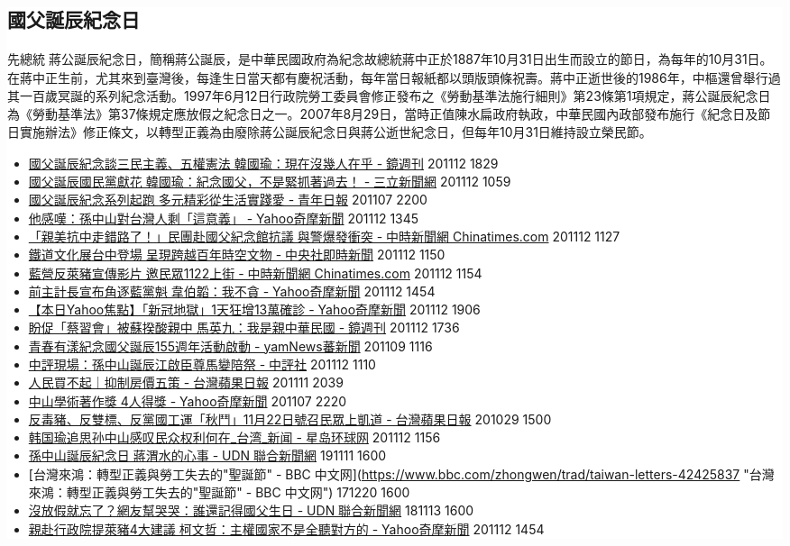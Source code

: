 ## 國父誕辰紀念日

先總統 蔣公誕辰紀念日，簡稱蔣公誕辰，是中華民國政府為紀念故總統蔣中正於1887年10月31日出生而設立的節日，為每年的10月31日。
在蔣中正生前，尤其來到臺灣後，每逢生日當天都有慶祝活動，每年當日報紙都以頭版頭條祝壽。蔣中正逝世後的1986年，中樞還曾舉行過其一百歲冥誕的系列紀念活動。1997年6月12日行政院勞工委員會修正發布之《勞動基準法施行細則》第23條第1項規定，蔣公誕辰紀念日為《勞動基準法》第37條規定應放假之紀念日之一。2007年8月29日，當時正值陳水扁政府執政，中華民國內政部發布施行《紀念日及節日實施辦法》修正條文，以轉型正義為由廢除蔣公誕辰紀念日與蔣公逝世紀念日，但每年10月31日維持設立榮民節。
- [國父誕辰紀念談三民主義、五權憲法 韓國瑜：現在沒幾人在乎 - 鏡週刊](https://www.mirrormedia.mg/story/20201112edi026/ "國父誕辰紀念談三民主義、五權憲法 韓國瑜：現在沒幾人在乎 - 鏡週刊") 201112 1829
- [國父誕辰國民黨獻花 韓國瑜：紀念國父，不是緊抓著過去！ - 三立新聞網](https://www.setn.com/News.aspx?NewsID=846849 "國父誕辰國民黨獻花 韓國瑜：紀念國父，不是緊抓著過去！ - 三立新聞網") 201112 1059
- [國父誕辰紀念系列起跑 多元精彩從生活實踐愛 - 青年日報](https://www.ydn.com.tw/news/newsInsidePage?chapterID=1284375 "國父誕辰紀念系列起跑 多元精彩從生活實踐愛 - 青年日報") 201107 2200
- [他感嘆：孫中山對台灣人剩「這意義」 - Yahoo奇摩新聞](https://tw.news.yahoo.com/%E4%BB%96%E6%84%9F%E5%98%86-%E5%AD%AB%E4%B8%AD%E5%B1%B1%E5%B0%8D%E5%8F%B0%E7%81%A3%E4%BA%BA%E5%89%A9-%E9%80%99%E6%84%8F%E7%BE%A9-054518131.html "他感嘆：孫中山對台灣人剩「這意義」 - Yahoo奇摩新聞") 201112 1345
- [「親美抗中走錯路了！」民團赴國父紀念館抗議 與警爆發衝突 - 中時新聞網 Chinatimes.com](https://www.chinatimes.com/realtimenews/20201112002412-260407 "「親美抗中走錯路了！」民團赴國父紀念館抗議 與警爆發衝突 - 中時新聞網 Chinatimes.com") 201112 1127
- [鐵道文化展台中登場 呈現跨越百年時空文物 - 中央社即時新聞](https://www.cna.com.tw/news/aloc/202011120091.aspx "鐵道文化展台中登場 呈現跨越百年時空文物 - 中央社即時新聞") 201112 1150
- [藍營反萊豬宣傳影片 邀民眾1122上街 - 中時新聞網 Chinatimes.com](https://www.chinatimes.com/realtimenews/20201112002663-260407 "藍營反萊豬宣傳影片 邀民眾1122上街 - 中時新聞網 Chinatimes.com") 201112 1154
- [前主計長宣布角逐藍黨魁 韋伯韜：我不貪 - Yahoo奇摩新聞](https://tw.news.yahoo.com/%E5%89%8D%E4%B8%BB%E8%A8%88%E9%95%B7%E5%AE%A3%E5%B8%83%E8%A7%92%E9%80%90%E8%97%8D%E9%BB%A8%E9%AD%81-%E9%9F%8B%E4%BC%AF%E9%9F%9C-%E6%88%91%E4%B8%8D%E8%B2%AA-060218851.html "前主計長宣布角逐藍黨魁 韋伯韜：我不貪 - Yahoo奇摩新聞") 201112 1454
- [【本日Yahoo焦點】「新冠地獄」1天狂增13萬確診 - Yahoo奇摩新聞](https://tw.news.yahoo.com/%E6%9C%AC%E6%97%A5-yahoo%E7%84%A6%E9%BB%9E%E6%96%B0%E5%86%A0%E5%9C%B0%E7%8D%84-1-%E5%A4%A9%E7%8B%82%E5%A2%9E-13-%E8%90%AC%E7%A2%BA%E8%A8%BA-110642475.html "【本日Yahoo焦點】「新冠地獄」1天狂增13萬確診 - Yahoo奇摩新聞") 201112 1906
- [盼促「蔡習會」被蘇揆酸親中 馬英九：我是親中華民國 - 鏡週刊](https://www.mirrormedia.mg/story/20201112edi030/ "盼促「蔡習會」被蘇揆酸親中 馬英九：我是親中華民國 - 鏡週刊") 201112 1736
- [青春有漾紀念國父誕辰155週年活動啟動 - yamNews蕃新聞](https://n.yam.com/Article/20201109959200 "青春有漾紀念國父誕辰155週年活動啟動 - yamNews蕃新聞") 201109 1116
- [中評現場：孫中山誕辰江啟臣尊馬變陪祭 - 中評社](http://hk.crntt.com/doc/1_0_105928402_1_1112111003.html "中評現場：孫中山誕辰江啟臣尊馬變陪祭 - 中評社") 201112 1110
- [人民買不起｜抑制房價五策 - 台灣蘋果日報](https://tw.appledaily.com/forum/20201111/W2IKMQ42NZAARKZR77PQMBQPPQ/ "人民買不起｜抑制房價五策 - 台灣蘋果日報") 201111 2039
- [中山學術著作獎 4人得獎 - Yahoo奇摩新聞](https://tw.news.yahoo.com/%E4%B8%AD%E5%B1%B1%E5%AD%B8%E8%A1%93%E8%91%97%E4%BD%9C%E7%8D%8E-4%E4%BA%BA%E5%BE%97%E7%8D%8E-142015779.html "中山學術著作獎 4人得獎 - Yahoo奇摩新聞") 201107 2220
- [反毒豬、反雙標、反黨國工運「秋鬥」11月22日號召民眾上凱道 - 台灣蘋果日報](https://tw.appledaily.com/life/20201029/UUATG2VJMVFXJF7KL3AHR4IY3E/ "反毒豬、反雙標、反黨國工運「秋鬥」11月22日號召民眾上凱道 - 台灣蘋果日報") 201029 1500
- [韩国瑜追思孙中山感叹民众权利何在_台湾_新闻 - 星岛环球网](http://news.stnn.cc/hk_taiwan/2020/1112/803532.shtml "韩国瑜追思孙中山感叹民众权利何在_台湾_新闻 - 星岛环球网") 201112 1156
- [孫中山誕辰紀念日 蔣渭水的心事 - UDN 聯合新聞網](https://udn.com/news/story/7339/4158853 "孫中山誕辰紀念日 蔣渭水的心事 - UDN 聯合新聞網") 191111 1600
- [台灣來鴻：轉型正義與勞工失去的"聖誕節" - BBC 中文网](https://www.bbc.com/zhongwen/trad/taiwan-letters-42425837 "台灣來鴻：轉型正義與勞工失去的"聖誕節" - BBC 中文网") 171220 1600
- [沒放假就忘了？網友幫哭哭：誰還記得國父生日 - UDN 聯合新聞網](https://udn.com/news/story/120911/3478429 "沒放假就忘了？網友幫哭哭：誰還記得國父生日 - UDN 聯合新聞網") 181113 1600
- [親赴行政院提萊豬4大建議 柯文哲：主權國家不是全聽對方的 - Yahoo奇摩新聞](https://tw.news.yahoo.com/%E8%A6%AA%E8%B5%B4%E8%A1%8C%E6%94%BF%E9%99%A2%E6%8F%90%E8%90%8A%E8%B1%AC4%E5%A4%A7%E5%BB%BA%E8%AD%B0-%E6%9F%AF%E6%96%87%E5%93%B2-%E4%B8%BB%E6%AC%8A%E5%9C%8B%E5%AE%B6%E4%B8%8D%E6%98%AF%E5%85%A8%E8%81%BD%E5%B0%8D%E6%96%B9%E7%9A%84-065416262.html "親赴行政院提萊豬4大建議 柯文哲：主權國家不是全聽對方的 - Yahoo奇摩新聞") 201112 1454
